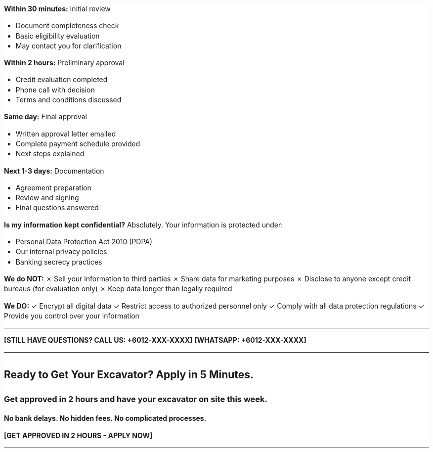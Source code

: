**Within 30 minutes:** Initial review
- Document completeness check
- Basic eligibility evaluation
- May contact you for clarification

**Within 2 hours:** Preliminary approval
- Credit evaluation completed
- Phone call with decision
- Terms and conditions discussed

**Same day:** Final approval
- Written approval letter emailed
- Complete payment schedule provided
- Next steps explained

**Next 1-3 days:** Documentation
- Agreement preparation
- Review and signing
- Final questions answered

**Is my information kept confidential?**
Absolutely. Your information is protected under:
- Personal Data Protection Act 2010 (PDPA)
- Our internal privacy policies
- Banking secrecy practices

**We do NOT:**
✗ Sell your information to third parties
✗ Share data for marketing purposes
✗ Disclose to anyone except credit bureaus (for evaluation only)
✗ Keep data longer than legally required

**We DO:**
✓ Encrypt all digital data
✓ Restrict access to authorized personnel only
✓ Comply with all data protection regulations
✓ Provide you control over your information

---

**[STILL HAVE QUESTIONS? CALL US: +6012-XXX-XXXX]**
**[WHATSAPP: +6012-XXX-XXXX]**

---

## Ready to Get Your Excavator? Apply in 5 Minutes.

### Get approved in 2 hours and have your excavator on site this week.

**No bank delays. No hidden fees. No complicated processes.**

**[GET APPROVED IN 2 HOURS - APPLY NOW]**

---
